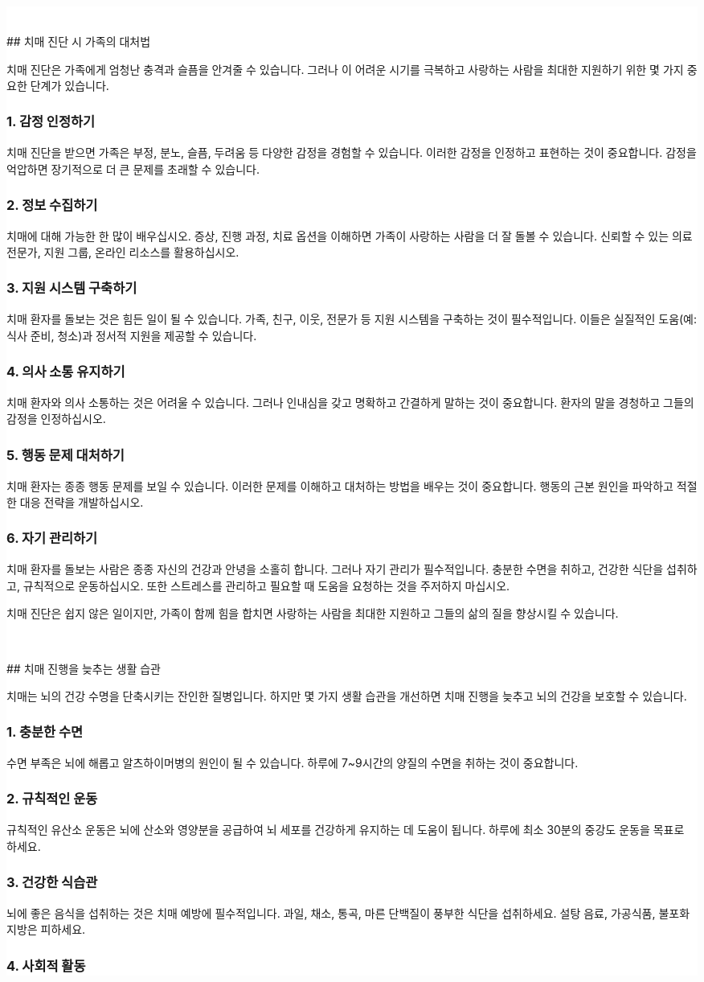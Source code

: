 <p>&nbsp;</p>
## 치매 진단 시 가족의 대처법

치매 진단은 가족에게 엄청난 충격과 슬픔을 안겨줄 수 있습니다. 그러나 이 어려운 시기를 극복하고 사랑하는 사람을 최대한 지원하기 위한 몇 가지 중요한 단계가 있습니다.

### 1. 감정 인정하기

치매 진단을 받으면 가족은 부정, 분노, 슬픔, 두려움 등 다양한 감정을 경험할 수 있습니다. 이러한 감정을 인정하고 표현하는 것이 중요합니다. 감정을 억압하면 장기적으로 더 큰 문제를 초래할 수 있습니다.

### 2. 정보 수집하기

치매에 대해 가능한 한 많이 배우십시오. 증상, 진행 과정, 치료 옵션을 이해하면 가족이 사랑하는 사람을 더 잘 돌볼 수 있습니다. 신뢰할 수 있는 의료 전문가, 지원 그룹, 온라인 리소스를 활용하십시오.

### 3. 지원 시스템 구축하기

치매 환자를 돌보는 것은 힘든 일이 될 수 있습니다. 가족, 친구, 이웃, 전문가 등 지원 시스템을 구축하는 것이 필수적입니다. 이들은 실질적인 도움(예: 식사 준비, 청소)과 정서적 지원을 제공할 수 있습니다.

### 4. 의사 소통 유지하기

치매 환자와 의사 소통하는 것은 어려울 수 있습니다. 그러나 인내심을 갖고 명확하고 간결하게 말하는 것이 중요합니다. 환자의 말을 경청하고 그들의 감정을 인정하십시오.

### 5. 행동 문제 대처하기

치매 환자는 종종 행동 문제를 보일 수 있습니다. 이러한 문제를 이해하고 대처하는 방법을 배우는 것이 중요합니다. 행동의 근본 원인을 파악하고 적절한 대응 전략을 개발하십시오.

### 6. 자기 관리하기

치매 환자를 돌보는 사람은 종종 자신의 건강과 안녕을 소홀히 합니다. 그러나 자기 관리가 필수적입니다. 충분한 수면을 취하고, 건강한 식단을 섭취하고, 규칙적으로 운동하십시오. 또한 스트레스를 관리하고 필요할 때 도움을 요청하는 것을 주저하지 마십시오.

치매 진단은 쉽지 않은 일이지만, 가족이 함께 힘을 합치면 사랑하는 사람을 최대한 지원하고 그들의 삶의 질을 향상시킬 수 있습니다.

<p>&nbsp;</p>
## 치매 진행을 늦추는 생활 습관

치매는 뇌의 건강 수명을 단축시키는 잔인한 질병입니다. 하지만 몇 가지 생활 습관을 개선하면 치매 진행을 늦추고 뇌의 건강을 보호할 수 있습니다.

### 1. 충분한 수면

수면 부족은 뇌에 해롭고 알츠하이머병의 원인이 될 수 있습니다. 하루에 7~9시간의 양질의 수면을 취하는 것이 중요합니다.

### 2. 규칙적인 운동

규칙적인 유산소 운동은 뇌에 산소와 영양분을 공급하여 뇌 세포를 건강하게 유지하는 데 도움이 됩니다. 하루에 최소 30분의 중강도 운동을 목표로 하세요.

### 3. 건강한 식습관

뇌에 좋은 음식을 섭취하는 것은 치매 예방에 필수적입니다. 과일, 채소, 통곡, 마른 단백질이 풍부한 식단을 섭취하세요. 설탕 음료, 가공식품, 불포화 지방은 피하세요.

### 4. 사회적 활동
